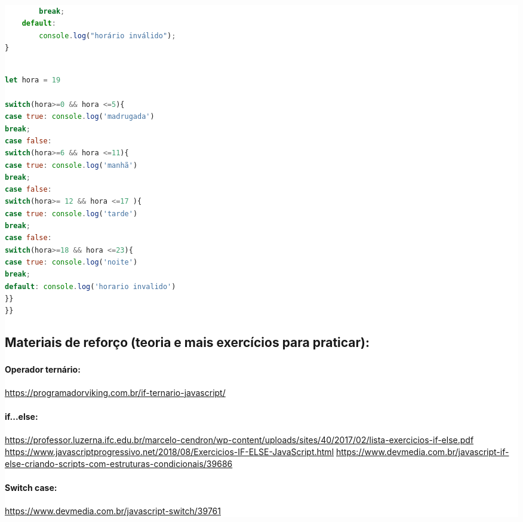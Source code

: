 ```jsx
        break;
    default:
        console.log("horário inválido");
}

```
```jsx

let hora = 19

switch(hora>=0 && hora <=5){
case true: console.log('madrugada')
break;
case false:
switch(hora>=6 && hora <=11){
case true: console.log('manhã')
break;
case false:
switch(hora>= 12 && hora <=17 ){
case true: console.log('tarde')
break;
case false:
switch(hora>=18 && hora <=23){
case true: console.log('noite')
break;
default: console.log('horario invalido')
}}
}}

```




## Materiais de reforço (teoria e mais exercícios para praticar):
#### Operador ternário:
https://programadorviking.com.br/if-ternario-javascript/

#### if...else:
https://professor.luzerna.ifc.edu.br/marcelo-cendron/wp-content/uploads/sites/40/2017/02/lista-exercicios-if-else.pdf
https://www.javascriptprogressivo.net/2018/08/Exercicios-IF-ELSE-JavaScript.html
https://www.devmedia.com.br/javascript-if-else-criando-scripts-com-estruturas-condicionais/39686

#### Switch case:
https://www.devmedia.com.br/javascript-switch/39761

